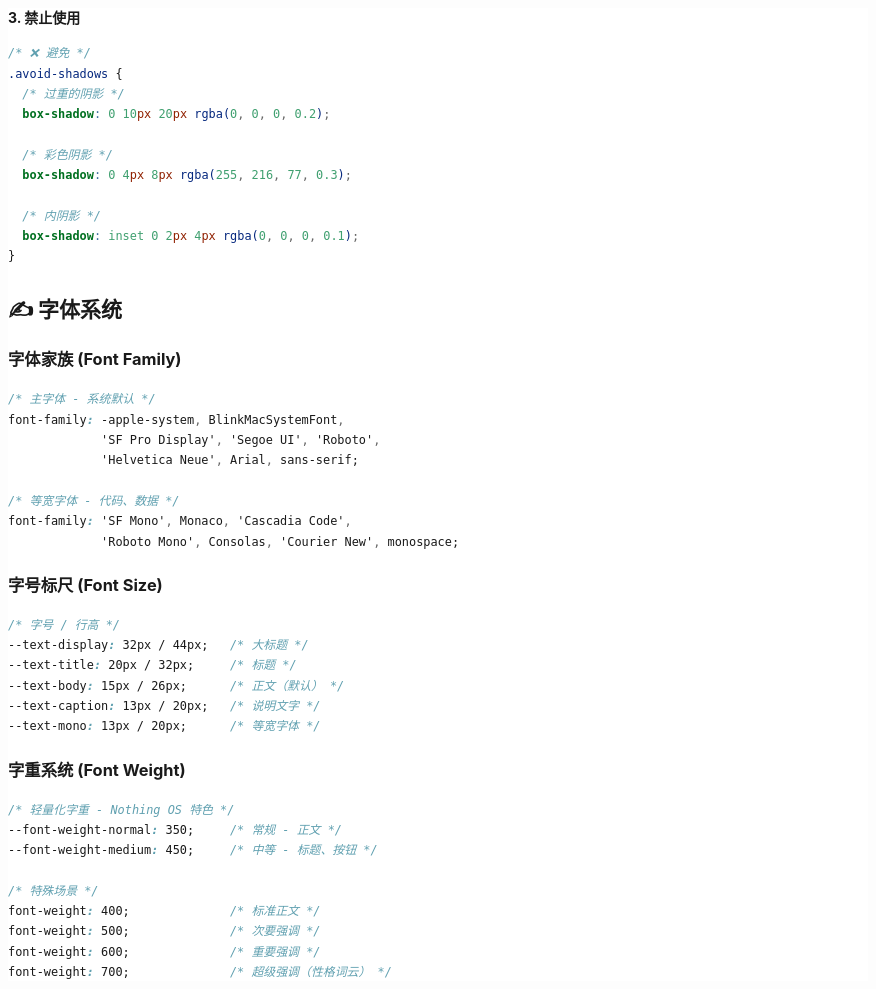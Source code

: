 **3. 禁止使用**
```css
/* ❌ 避免 */
.avoid-shadows {
  /* 过重的阴影 */
  box-shadow: 0 10px 20px rgba(0, 0, 0, 0.2);
  
  /* 彩色阴影 */
  box-shadow: 0 4px 8px rgba(255, 216, 77, 0.3);
  
  /* 内阴影 */
  box-shadow: inset 0 2px 4px rgba(0, 0, 0, 0.1);
}
```

## ✍️ 字体系统

### 字体家族 (Font Family)

```css
/* 主字体 - 系统默认 */
font-family: -apple-system, BlinkMacSystemFont, 
             'SF Pro Display', 'Segoe UI', 'Roboto', 
             'Helvetica Neue', Arial, sans-serif;

/* 等宽字体 - 代码、数据 */
font-family: 'SF Mono', Monaco, 'Cascadia Code', 
             'Roboto Mono', Consolas, 'Courier New', monospace;
```

### 字号标尺 (Font Size)

```css
/* 字号 / 行高 */
--text-display: 32px / 44px;   /* 大标题 */
--text-title: 20px / 32px;     /* 标题 */
--text-body: 15px / 26px;      /* 正文（默认） */
--text-caption: 13px / 20px;   /* 说明文字 */
--text-mono: 13px / 20px;      /* 等宽字体 */
```

### 字重系统 (Font Weight)

```css
/* 轻量化字重 - Nothing OS 特色 */
--font-weight-normal: 350;     /* 常规 - 正文 */
--font-weight-medium: 450;     /* 中等 - 标题、按钮 */

/* 特殊场景 */
font-weight: 400;              /* 标准正文 */
font-weight: 500;              /* 次要强调 */
font-weight: 600;              /* 重要强调 */
font-weight: 700;              /* 超级强调（性格词云） */
```
